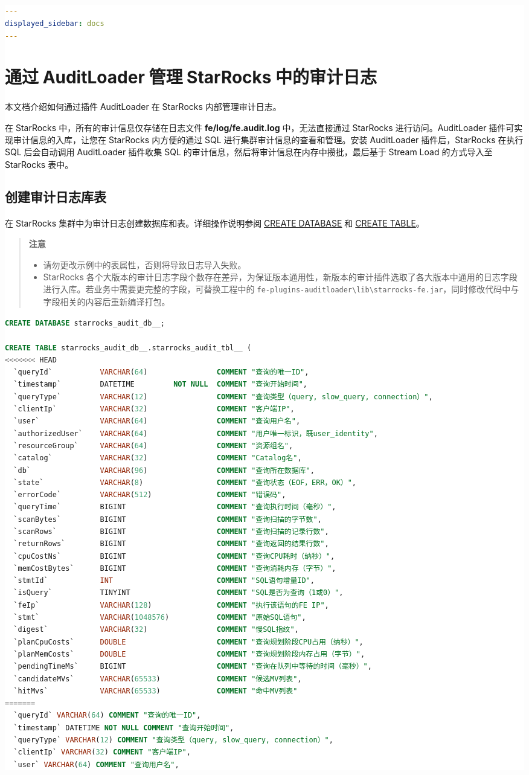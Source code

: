 ```yaml
---
displayed_sidebar: docs
---
```


# 通过 AuditLoader 管理 StarRocks 中的审计日志

本文档介绍如何通过插件 AuditLoader 在 StarRocks 内部管理审计日志。

在 StarRocks 中，所有的审计信息仅存储在日志文件 **fe/log/fe.audit.log** 中，无法直接通过 StarRocks 进行访问。AuditLoader 插件可实现审计信息的入库，让您在 StarRocks 内方便的通过 SQL 进行集群审计信息的查看和管理。安装 AuditLoader 插件后，StarRocks 在执行 SQL 后会自动调用 AuditLoader 插件收集 SQL 的审计信息，然后将审计信息在内存中攒批，最后基于 Stream Load 的方式导入至 StarRocks 表中。

## 创建审计日志库表

在 StarRocks 集群中为审计日志创建数据库和表。详细操作说明参阅 [CREATE DATABASE](../../sql-reference/sql-statements/Database/CREATE_DATABASE.md) 和 [CREATE TABLE](../../sql-reference/sql-statements/table_bucket_part_index/CREATE_TABLE.md)。

> **注意**
>
> - 请勿更改示例中的表属性，否则将导致日志导入失败。
> - StarRocks 各个大版本的审计日志字段个数存在差异，为保证版本通用性，新版本的审计插件选取了各大版本中通用的日志字段进行入库。若业务中需要更完整的字段，可替换工程中的 `fe-plugins-auditloader\lib\starrocks-fe.jar`，同时修改代码中与字段相关的内容后重新编译打包。

```SQL
CREATE DATABASE starrocks_audit_db__;

CREATE TABLE starrocks_audit_db__.starrocks_audit_tbl__ (
<<<<<<< HEAD
  `queryId`           VARCHAR(64)                COMMENT "查询的唯一ID",
  `timestamp`         DATETIME         NOT NULL  COMMENT "查询开始时间",
  `queryType`         VARCHAR(12)                COMMENT "查询类型（query, slow_query, connection）",
  `clientIp`          VARCHAR(32)                COMMENT "客户端IP",
  `user`              VARCHAR(64)                COMMENT "查询用户名",
  `authorizedUser`    VARCHAR(64)                COMMENT "用户唯一标识，既user_identity",
  `resourceGroup`     VARCHAR(64)                COMMENT "资源组名",
  `catalog`           VARCHAR(32)                COMMENT "Catalog名",
  `db`                VARCHAR(96)                COMMENT "查询所在数据库",
  `state`             VARCHAR(8)                 COMMENT "查询状态（EOF，ERR，OK）",
  `errorCode`         VARCHAR(512)               COMMENT "错误码",
  `queryTime`         BIGINT                     COMMENT "查询执行时间（毫秒）",
  `scanBytes`         BIGINT                     COMMENT "查询扫描的字节数",
  `scanRows`          BIGINT                     COMMENT "查询扫描的记录行数",
  `returnRows`        BIGINT                     COMMENT "查询返回的结果行数",
  `cpuCostNs`         BIGINT                     COMMENT "查询CPU耗时（纳秒）",
  `memCostBytes`      BIGINT                     COMMENT "查询消耗内存（字节）",
  `stmtId`            INT                        COMMENT "SQL语句增量ID",
  `isQuery`           TINYINT                    COMMENT "SQL是否为查询（1或0）",
  `feIp`              VARCHAR(128)               COMMENT "执行该语句的FE IP",
  `stmt`              VARCHAR(1048576)           COMMENT "原始SQL语句",
  `digest`            VARCHAR(32)                COMMENT "慢SQL指纹",
  `planCpuCosts`      DOUBLE                     COMMENT "查询规划阶段CPU占用（纳秒）",
  `planMemCosts`      DOUBLE                     COMMENT "查询规划阶段内存占用（字节）",
  `pendingTimeMs`     BIGINT                     COMMENT "查询在队列中等待的时间（毫秒）",
  `candidateMVs`      VARCHAR(65533)             COMMENT "候选MV列表",
  `hitMvs`            VARCHAR(65533)             COMMENT "命中MV列表"
=======
  `queryId` VARCHAR(64) COMMENT "查询的唯一ID",
  `timestamp` DATETIME NOT NULL COMMENT "查询开始时间",
  `queryType` VARCHAR(12) COMMENT "查询类型（query, slow_query, connection）",
  `clientIp` VARCHAR(32) COMMENT "客户端IP",
  `user` VARCHAR(64) COMMENT "查询用户名",
```
